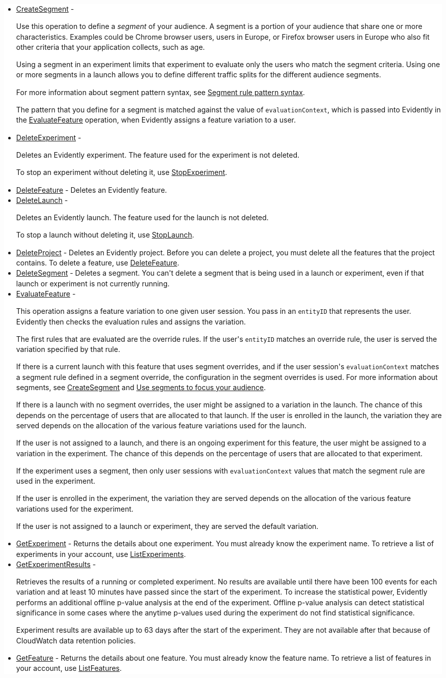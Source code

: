 * [CreateSegment](docs/sdk/README.md#createsegment) - <p>Use this operation to define a <i>segment</i> of your audience. A segment is a portion of your audience that share one or more characteristics. Examples could be Chrome browser users, users in Europe, or Firefox browser users in Europe who also fit other criteria that your application collects, such as age.</p> <p>Using a segment in an experiment limits that experiment to evaluate only the users who match the segment criteria. Using one or more segments in a launch allows you to define different traffic splits for the different audience segments.</p> <p>For more information about segment pattern syntax, see <a href="https://docs.aws.amazon.com/AmazonCloudWatch/latest/monitoring/CloudWatch-Evidently-segments.html#CloudWatch-Evidently-segments-syntax.html"> Segment rule pattern syntax</a>.</p> <p>The pattern that you define for a segment is matched against the value of <code>evaluationContext</code>, which is passed into Evidently in the <a href="https://docs.aws.amazon.com/cloudwatchevidently/latest/APIReference/API_EvaluateFeature.html">EvaluateFeature</a> operation, when Evidently assigns a feature variation to a user.</p>
* [DeleteExperiment](docs/sdk/README.md#deleteexperiment) - <p>Deletes an Evidently experiment. The feature used for the experiment is not deleted.</p> <p>To stop an experiment without deleting it, use <a href="https://docs.aws.amazon.com/cloudwatchevidently/latest/APIReference/API_StopExperiment.html">StopExperiment</a>. </p>
* [DeleteFeature](docs/sdk/README.md#deletefeature) - Deletes an Evidently feature.
* [DeleteLaunch](docs/sdk/README.md#deletelaunch) - <p>Deletes an Evidently launch. The feature used for the launch is not deleted.</p> <p>To stop a launch without deleting it, use <a href="https://docs.aws.amazon.com/cloudwatchevidently/latest/APIReference/API_StopLaunch.html">StopLaunch</a>. </p>
* [DeleteProject](docs/sdk/README.md#deleteproject) - Deletes an Evidently project. Before you can delete a project, you must delete all the features that the project contains. To delete a feature, use <a href="https://docs.aws.amazon.com/cloudwatchevidently/latest/APIReference/API_DeleteFeature.html">DeleteFeature</a>.
* [DeleteSegment](docs/sdk/README.md#deletesegment) - Deletes a segment. You can't delete a segment that is being used in a launch or experiment, even if that launch or experiment is not currently running.
* [EvaluateFeature](docs/sdk/README.md#evaluatefeature) - <p>This operation assigns a feature variation to one given user session. You pass in an <code>entityID</code> that represents the user. Evidently then checks the evaluation rules and assigns the variation.</p> <p>The first rules that are evaluated are the override rules. If the user's <code>entityID</code> matches an override rule, the user is served the variation specified by that rule.</p> <p>If there is a current launch with this feature that uses segment overrides, and if the user session's <code>evaluationContext</code> matches a segment rule defined in a segment override, the configuration in the segment overrides is used. For more information about segments, see <a href="https://docs.aws.amazon.com/cloudwatchevidently/latest/APIReference/API_CreateSegment.html">CreateSegment</a> and <a href="https://docs.aws.amazon.com/AmazonCloudWatch/latest/monitoring/CloudWatch-Evidently-segments.html">Use segments to focus your audience</a>.</p> <p>If there is a launch with no segment overrides, the user might be assigned to a variation in the launch. The chance of this depends on the percentage of users that are allocated to that launch. If the user is enrolled in the launch, the variation they are served depends on the allocation of the various feature variations used for the launch.</p> <p>If the user is not assigned to a launch, and there is an ongoing experiment for this feature, the user might be assigned to a variation in the experiment. The chance of this depends on the percentage of users that are allocated to that experiment.</p> <p>If the experiment uses a segment, then only user sessions with <code>evaluationContext</code> values that match the segment rule are used in the experiment.</p> <p>If the user is enrolled in the experiment, the variation they are served depends on the allocation of the various feature variations used for the experiment. </p> <p>If the user is not assigned to a launch or experiment, they are served the default variation.</p>
* [GetExperiment](docs/sdk/README.md#getexperiment) - Returns the details about one experiment. You must already know the experiment name. To retrieve a list of experiments in your account, use <a href="https://docs.aws.amazon.com/cloudwatchevidently/latest/APIReference/API_ListExperiments.html">ListExperiments</a>.
* [GetExperimentResults](docs/sdk/README.md#getexperimentresults) - <p>Retrieves the results of a running or completed experiment. No results are available until there have been 100 events for each variation and at least 10 minutes have passed since the start of the experiment. To increase the statistical power, Evidently performs an additional offline p-value analysis at the end of the experiment. Offline p-value analysis can detect statistical significance in some cases where the anytime p-values used during the experiment do not find statistical significance.</p> <p>Experiment results are available up to 63 days after the start of the experiment. They are not available after that because of CloudWatch data retention policies.</p>
* [GetFeature](docs/sdk/README.md#getfeature) - Returns the details about one feature. You must already know the feature name. To retrieve a list of features in your account, use <a href="https://docs.aws.amazon.com/cloudwatchevidently/latest/APIReference/API_ListFeatures.html">ListFeatures</a>.